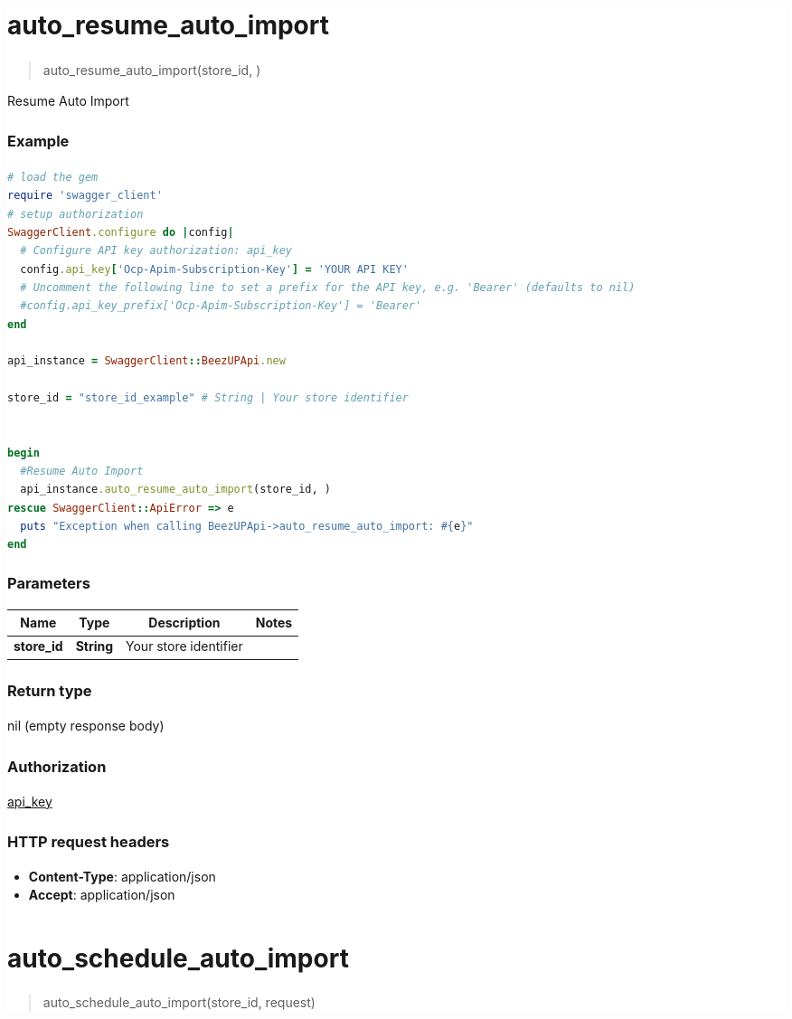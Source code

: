 # **auto_resume_auto_import**
> auto_resume_auto_import(store_id, )

Resume Auto Import

### Example
```ruby
# load the gem
require 'swagger_client'
# setup authorization
SwaggerClient.configure do |config|
  # Configure API key authorization: api_key
  config.api_key['Ocp-Apim-Subscription-Key'] = 'YOUR API KEY'
  # Uncomment the following line to set a prefix for the API key, e.g. 'Bearer' (defaults to nil)
  #config.api_key_prefix['Ocp-Apim-Subscription-Key'] = 'Bearer'
end

api_instance = SwaggerClient::BeezUPApi.new

store_id = "store_id_example" # String | Your store identifier


begin
  #Resume Auto Import
  api_instance.auto_resume_auto_import(store_id, )
rescue SwaggerClient::ApiError => e
  puts "Exception when calling BeezUPApi->auto_resume_auto_import: #{e}"
end
```

### Parameters

Name | Type | Description  | Notes
------------- | ------------- | ------------- | -------------
 **store_id** | **String**| Your store identifier | 

### Return type

nil (empty response body)

### Authorization

[api_key](../README.md#api_key)

### HTTP request headers

 - **Content-Type**: application/json
 - **Accept**: application/json



# **auto_schedule_auto_import**
> auto_schedule_auto_import(store_id, request)
